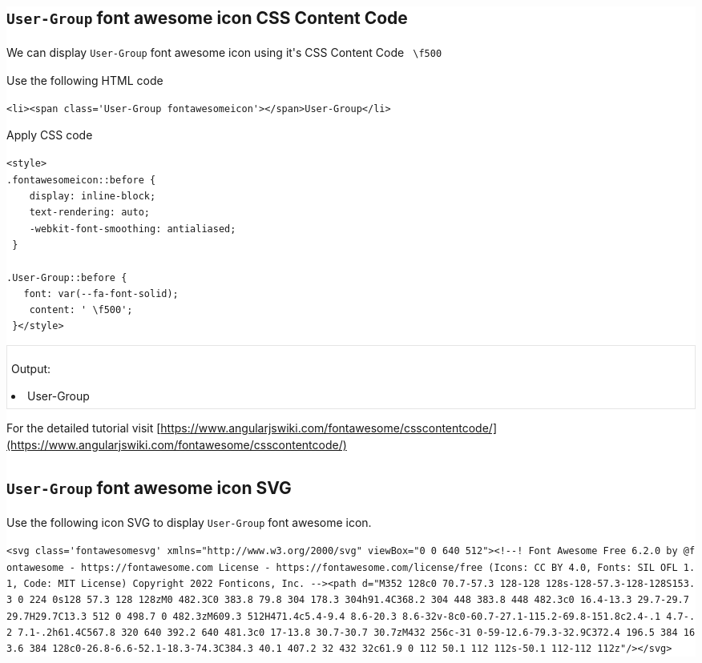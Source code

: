 
<i class='fas fa-user-group'></i>

</div>


## `User-Group` font awesome icon CSS Content Code 

We can display `User-Group` font awesome icon using it's CSS Content Code ` \f500` 

Use the following HTML code 

```
<li><span class='User-Group fontawesomeicon'></span>User-Group</li>
```

Apply CSS code 

```
<style> 
.fontawesomeicon::before {
    display: inline-block;
    text-rendering: auto;
    -webkit-font-smoothing: antialiased;
 }

.User-Group::before {
   font: var(--fa-font-solid);
    content: ' \f500';
 }</style>
```

<div style='border:1px solid rgba(0,0,0,.1);margin-bottom:10px;padding:5px;'>
<p>Output:</p>
<style> 
.fontawesomeicon::before {
    display: inline-block;
    text-rendering: auto;
    -webkit-font-smoothing: antialiased;
 }

.User-Group::before {
   font: var(--fa-font-solid);
    content: ' \f500';
 }</style>

<li><span class='User-Group fontawesomeicon'></span>User-Group</li>
</div>

For the detailed tutorial visit
[https://www.angularjswiki.com/fontawesome/csscontentcode/](https://www.angularjswiki.com/fontawesome/csscontentcode/)

## `User-Group` font awesome icon SVG 

Use the following icon SVG to display `User-Group` font awesome icon.
```
<svg class='fontawesomesvg' xmlns="http://www.w3.org/2000/svg" viewBox="0 0 640 512"><!--! Font Awesome Free 6.2.0 by @fontawesome - https://fontawesome.com License - https://fontawesome.com/license/free (Icons: CC BY 4.0, Fonts: SIL OFL 1.1, Code: MIT License) Copyright 2022 Fonticons, Inc. --><path d="M352 128c0 70.7-57.3 128-128 128s-128-57.3-128-128S153.3 0 224 0s128 57.3 128 128zM0 482.3C0 383.8 79.8 304 178.3 304h91.4C368.2 304 448 383.8 448 482.3c0 16.4-13.3 29.7-29.7 29.7H29.7C13.3 512 0 498.7 0 482.3zM609.3 512H471.4c5.4-9.4 8.6-20.3 8.6-32v-8c0-60.7-27.1-115.2-69.8-151.8c2.4-.1 4.7-.2 7.1-.2h61.4C567.8 320 640 392.2 640 481.3c0 17-13.8 30.7-30.7 30.7zM432 256c-31 0-59-12.6-79.3-32.9C372.4 196.5 384 163.6 384 128c0-26.8-6.6-52.1-18.3-74.3C384.3 40.1 407.2 32 432 32c61.9 0 112 50.1 112 112s-50.1 112-112 112z"/></svg>

```
